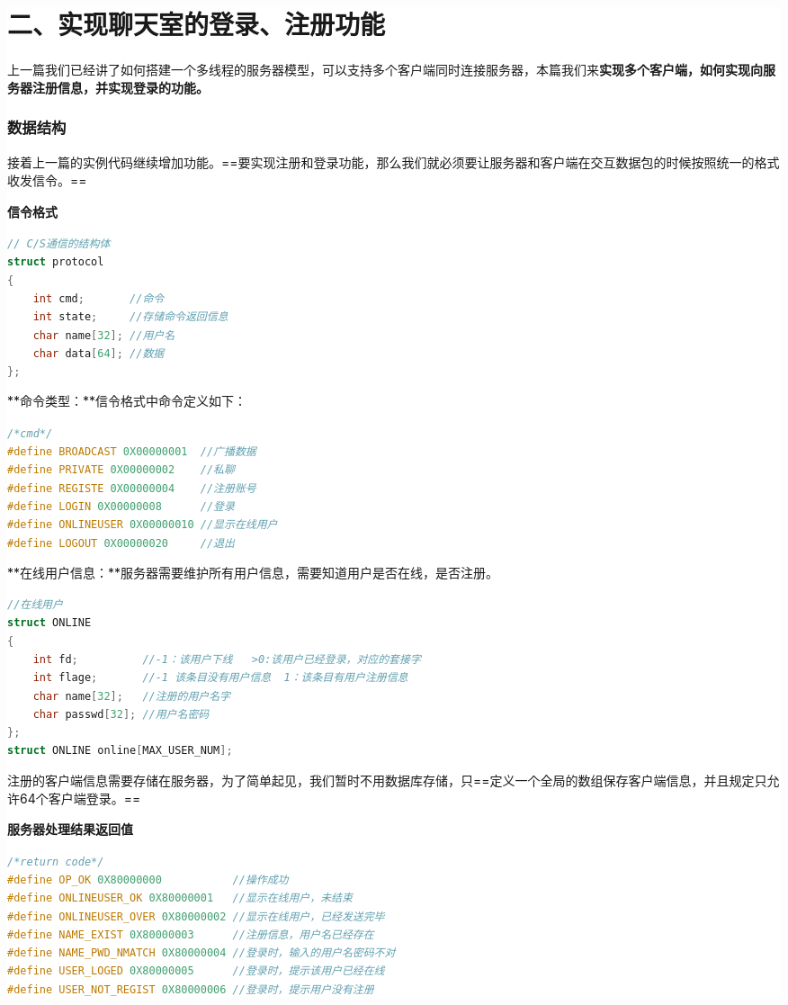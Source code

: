 
# 二、实现聊天室的登录、注册功能

上一篇我们已经讲了如何搭建一个多线程的服务器模型，可以支持多个客户端同时连接服务器，本篇我们来**实现多个客户端，如何实现向服务器注册信息，并实现登录的功能。**

### 数据结构

接着上一篇的实例代码继续增加功能。==要实现注册和登录功能，那么我们就必须要让服务器和客户端在交互数据包的时候按照统一的格式收发信令。==

**信令格式**

```c
// C/S通信的结构体
struct protocol
{
	int cmd;	   //命令
	int state;	   //存储命令返回信息
	char name[32]; //用户名
	char data[64]; //数据
};
```

**命令类型：**信令格式中命令定义如下：

```c
/*cmd*/
#define BROADCAST 0X00000001  //广播数据
#define PRIVATE 0X00000002	  //私聊
#define REGISTE 0X00000004	  //注册账号
#define LOGIN 0X00000008	  //登录
#define ONLINEUSER 0X00000010 //显示在线用户
#define LOGOUT 0X00000020	  //退出
```

**在线用户信息：**服务器需要维护所有用户信息，需要知道用户是否在线，是否注册。

```c
//在线用户
struct ONLINE
{
	int fd;			 //-1：该用户下线   >0:该用户已经登录，对应的套接字
	int flage;		 //-1 该条目没有用户信息  1：该条目有用户注册信息
	char name[32];	 //注册的用户名字
	char passwd[32]; //用户名密码
};
struct ONLINE online[MAX_USER_NUM];
```

注册的客户端信息需要存储在服务器，为了简单起见，我们暂时不用数据库存储，只==定义一个全局的数组保存客户端信息，并且规定只允许64个客户端登录。==

**服务器处理结果返回值**

```c
/*return code*/
#define OP_OK 0X80000000		   //操作成功
#define ONLINEUSER_OK 0X80000001   //显示在线用户，未结束
#define ONLINEUSER_OVER 0X80000002 //显示在线用户，已经发送完毕
#define NAME_EXIST 0X80000003	   //注册信息，用户名已经存在
#define NAME_PWD_NMATCH 0X80000004 //登录时，输入的用户名密码不对
#define USER_LOGED 0X80000005	   //登录时，提示该用户已经在线
#define USER_NOT_REGIST 0X80000006 //登录时，提示用户没有注册
```
